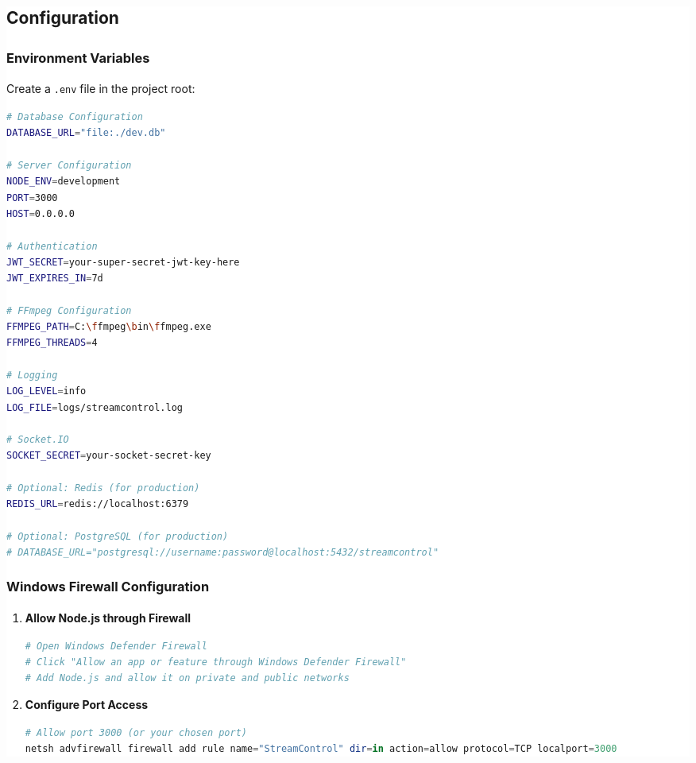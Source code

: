 ## Configuration

### Environment Variables

Create a `.env` file in the project root:

```bash
# Database Configuration
DATABASE_URL="file:./dev.db"

# Server Configuration
NODE_ENV=development
PORT=3000
HOST=0.0.0.0

# Authentication
JWT_SECRET=your-super-secret-jwt-key-here
JWT_EXPIRES_IN=7d

# FFmpeg Configuration
FFMPEG_PATH=C:\ffmpeg\bin\ffmpeg.exe
FFMPEG_THREADS=4

# Logging
LOG_LEVEL=info
LOG_FILE=logs/streamcontrol.log

# Socket.IO
SOCKET_SECRET=your-socket-secret-key

# Optional: Redis (for production)
REDIS_URL=redis://localhost:6379

# Optional: PostgreSQL (for production)
# DATABASE_URL="postgresql://username:password@localhost:5432/streamcontrol"
```

### Windows Firewall Configuration

1. **Allow Node.js through Firewall**
   ```powershell
   # Open Windows Defender Firewall
   # Click "Allow an app or feature through Windows Defender Firewall"
   # Add Node.js and allow it on private and public networks
   ```

2. **Configure Port Access**
   ```powershell
   # Allow port 3000 (or your chosen port)
   netsh advfirewall firewall add rule name="StreamControl" dir=in action=allow protocol=TCP localport=3000
   ```
